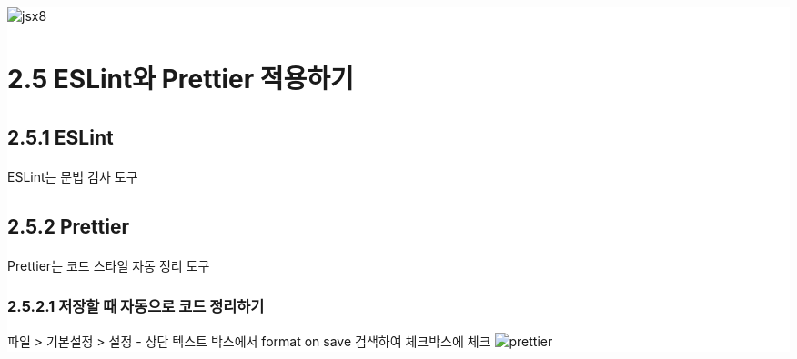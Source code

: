 ![jsx8](hello-react%20008.png)

# 2.5 ESLint와 Prettier 적용하기

## 2.5.1 ESLint

ESLint는 문법 검사 도구

## 2.5.2 Prettier

Prettier는 코드 스타일 자동 정리 도구

### 2.5.2.1 저장할 때 자동으로 코드 정리하기

파일 > 기본설정 > 설정 - 상단 텍스트 박스에서 format on save 검색하여
체크박스에 체크
![prettier](hello-react%20009.png)
